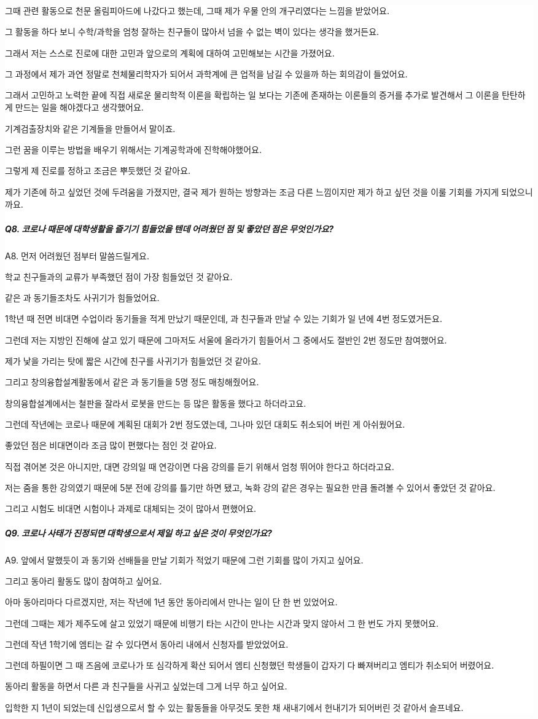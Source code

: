 그때 관련 활동으로 천문 올림피아드에 나갔다고 했는데, 그때 제가 우물 안의 개구리였다는 느낌을 받았어요.

그 활동을 하다 보니 수학/과학을 엄청 잘하는 친구들이 많아서 넘을 수 없는 벽이 있다는 생각을 했거든요.

그래서 저는 스스로 진로에 대한 고민과 앞으로의 계획에 대하여 고민해보는 시간을 가졌어요.

그 과정에서 제가 과연 정말로 천체물리학자가 되어서 과학계에 큰 업적을 남길 수 있을까 하는 회의감이 들었어요.

그래서 고민하고 노력한 끝에 직접 새로운 물리학적 이론을 확립하는 일 보다는 기존에 존재하는 이론들의 증거를 추가로 발견해서 그 이론을 탄탄하게 만드는 일을 해야겠다고 생각했어요.

기계검출장치와 같은 기계들을 만들어서 말이죠.

그런 꿈을 이루는 방법을 배우기 위해서는 기계공학과에 진학해야했어요.

그렇게 제 진로를 정하고 조금은 뿌듯했던 것 같아요.

제가 기존에 하고 싶었던 것에 두려움을 가졌지만, 결국 제가 원하는 방향과는 조금 다른 느낌이지만 제가 하고 싶던 것을 이룰 기회를 가지게 되었으니까요.

##### Q8. 코로나 때문에 대학생활을 즐기기 힘들었을 텐데 어려웠던 점 및 좋았던 점은 무엇인가요?

A8. 먼저 어려웠던 점부터 말씀드릴게요.

학교 친구들과의 교류가 부족했던 점이 가장 힘들었던 것 같아요.

같은 과 동기들조차도 사귀기가 힘들었어요.

1학년 때 전면 비대면 수업이라 동기들을 적게 만났기 때문인데, 과 친구들과 만날 수 있는 기회가 일 년에 4번 정도였거든요.

그런데 저는 지방인 진해에 살고 있기 때문에 그마저도 서울에 올라가기 힘들어서 그 중에서도 절반인 2번 정도만 참여했어요.

제가 낯을 가리는 탓에 짧은 시간에 친구를 사귀기가 힘들었던 것 같아요.

그리고 창의융합설계활동에서 같은 과 동기들을 5명 정도 매칭해줬어요.

창의융합설계에서는 철판을 잘라서 로봇을 만드는 등 많은 활동을 했다고 하더라고요.

그런데 작년에는 코로나 때문에 계획된 대회가 2번 정도였는데, 그나마 있던 대회도 취소되어 버린 게 아쉬웠어요.

좋았던 점은 비대면이라 조금 많이 편했다는 점인 것 같아요.

직접 겪어본 것은 아니지만, 대면 강의일 때 연강이면 다음 강의를 듣기 위해서 엄청 뛰어야 한다고 하더라고요.

저는 줌을 통한 강의였기 때문에 5분 전에 강의를 틀기만 하면 됐고, 녹화 강의 같은 경우는 필요한 만큼 돌려볼 수 있어서 좋았던 것 같아요.

그리고 시험도 비대면 시험이나 과제로 대체되는 것이 많아서 편했어요.

##### Q9. 코로나 사태가 진정되면 대학생으로서 제일 하고 싶은 것이 무엇인가요?

A9. 앞에서 말했듯이 과 동기와 선배들을 만날 기회가 적었기 때문에 그런 기회를 많이 가지고 싶어요.

그리고 동아리 활동도 많이 참여하고 싶어요.

아마 동아리마다 다르겠지만, 저는 작년에 1년 동안 동아리에서 만나는 일이 단 한 번 있었어요.

그런데 그때는 제가 제주도에 살고 있었기 때문에 비행기 타는 시간이 만나는 시간과 맞지 않아서 그 한 번도 가지 못했어요.

그런데 작년 1학기에 엠티는 갈 수 있다면서 동아리 내에서 신청자를 받았었어요.

그런데 하필이면 그 때 즈음에 코로나가 또 심각하게 확산 되어서 엠티 신청했던 학생들이 갑자기 다 빠져버리고 엠티가 취소되어 버렸어요.

동아리 활동을 하면서 다른 과 친구들을 사귀고 싶었는데 그게 너무 하고 싶어요.

입학한 지 1년이 되었는데 신입생으로서 할 수 있는 활동들을 아무것도 못한 채 새내기에서 헌내기가 되어버린 것 같아서 슬프네요.
